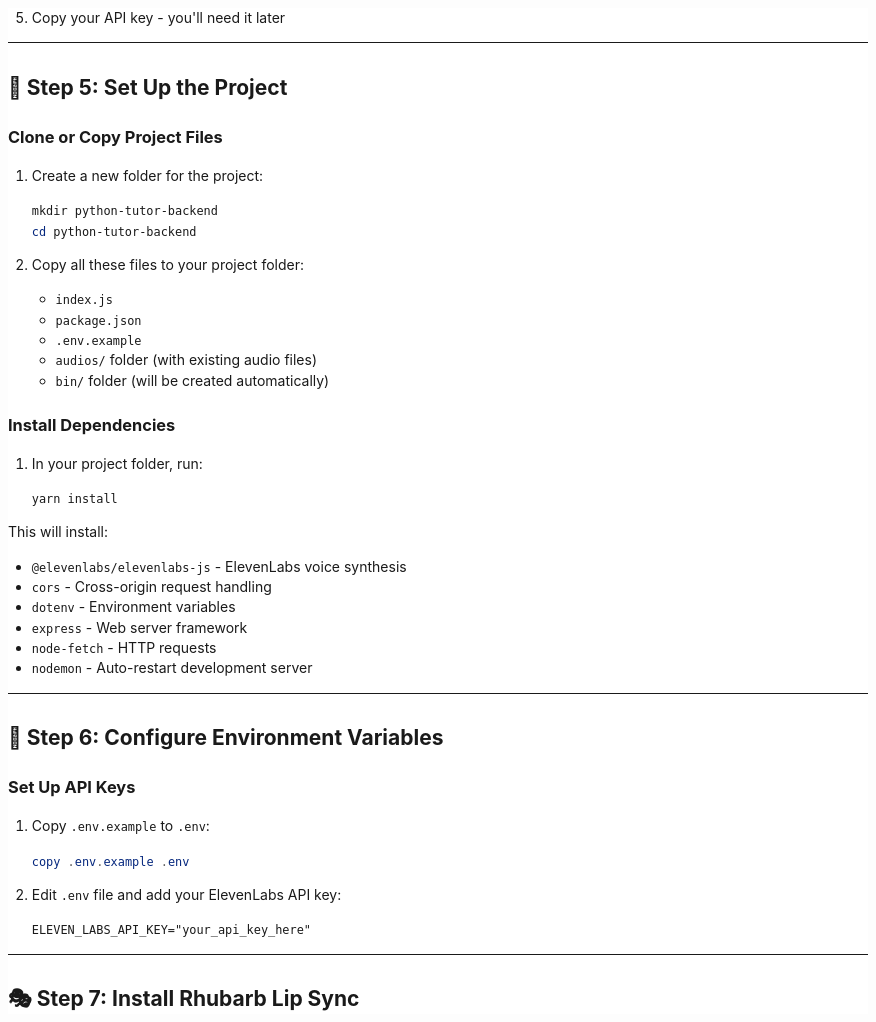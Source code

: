 5. Copy your API key - you'll need it later

---

## 📁 Step 5: Set Up the Project

### Clone or Copy Project Files
1. Create a new folder for the project:
   ```powershell
   mkdir python-tutor-backend
   cd python-tutor-backend
   ```

2. Copy all these files to your project folder:
   - `index.js`
   - `package.json`
   - `.env.example`
   - `audios/` folder (with existing audio files)
   - `bin/` folder (will be created automatically)

### Install Dependencies
1. In your project folder, run:
   ```powershell
   yarn install
   ```

This will install:
- `@elevenlabs/elevenlabs-js` - ElevenLabs voice synthesis
- `cors` - Cross-origin request handling
- `dotenv` - Environment variables
- `express` - Web server framework
- `node-fetch` - HTTP requests
- `nodemon` - Auto-restart development server

---

## 🔧 Step 6: Configure Environment Variables

### Set Up API Keys
1. Copy `.env.example` to `.env`:
   ```powershell
   copy .env.example .env
   ```

2. Edit `.env` file and add your ElevenLabs API key:
   ```
   ELEVEN_LABS_API_KEY="your_api_key_here"
   ```

---

## 🎭 Step 7: Install Rhubarb Lip Sync
